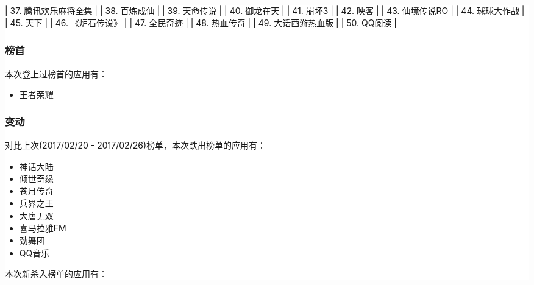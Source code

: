 | 37. 腾讯欢乐麻将全集 |
| 38. 百炼成仙 |
| 39. 天命传说 |
| 40. 御龙在天 |
| 41. 崩坏3 |
| 42. 映客 |
| 43. 仙境传说RO |
| 44. 球球大作战 |
| 45. 天下 |
| 46. 《炉石传说》 |
| 47. 全民奇迹 |
| 48. 热血传奇 |
| 49. 大话西游热血版 |
| 50. QQ阅读 |








### 榜首

本次登上过榜首的应用有：

* 王者荣耀








### 变动

对比上次(2017/02/20 - 2017/02/26)榜单，本次跌出榜单的应用有：

* 神话大陆
* 倾世奇缘
* 苍月传奇
* 兵界之王
* 大唐无双
* 喜马拉雅FM
* 劲舞团
* QQ音乐


本次新杀入榜单的应用有：
